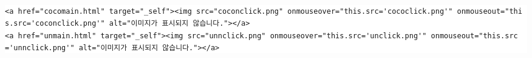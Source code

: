     <a href="cocomain.html" target="_self"><img src="coconclick.png" onmouseover="this.src='cococlick.png'" onmouseout="this.src='coconclick.png'" alt="이미지가 표시되지 않습니다."></a>
    <a href="unmain.html" target="_self"><img src="unnclick.png" onmouseover="this.src='unclick.png'" onmouseout="this.src='unnclick.png'" alt="이미지가 표시되지 않습니다."></a>
    

    
   </body>

</html>
